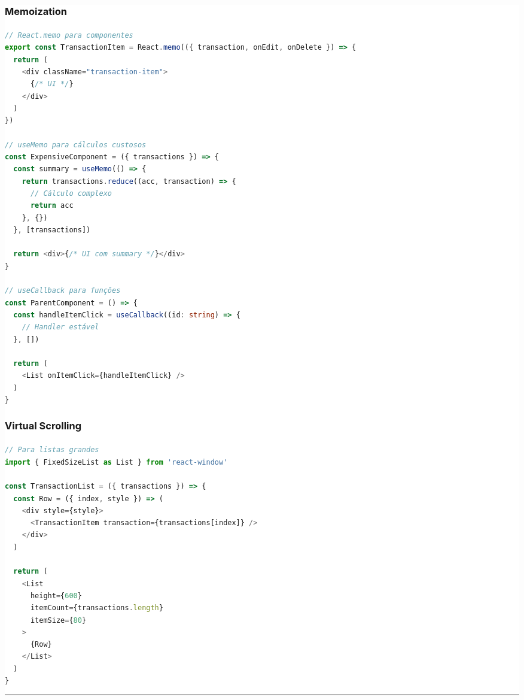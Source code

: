 ### Memoization

```typescript
// React.memo para componentes
export const TransactionItem = React.memo(({ transaction, onEdit, onDelete }) => {
  return (
    <div className="transaction-item">
      {/* UI */}
    </div>
  )
})

// useMemo para cálculos custosos
const ExpensiveComponent = ({ transactions }) => {
  const summary = useMemo(() => {
    return transactions.reduce((acc, transaction) => {
      // Cálculo complexo
      return acc
    }, {})
  }, [transactions])

  return <div>{/* UI com summary */}</div>
}

// useCallback para funções
const ParentComponent = () => {
  const handleItemClick = useCallback((id: string) => {
    // Handler estável
  }, [])

  return (
    <List onItemClick={handleItemClick} />
  )
}
```

### Virtual Scrolling

```typescript
// Para listas grandes
import { FixedSizeList as List } from 'react-window'

const TransactionList = ({ transactions }) => {
  const Row = ({ index, style }) => (
    <div style={style}>
      <TransactionItem transaction={transactions[index]} />
    </div>
  )

  return (
    <List
      height={600}
      itemCount={transactions.length}
      itemSize={80}
    >
      {Row}
    </List>
  )
}
```

---